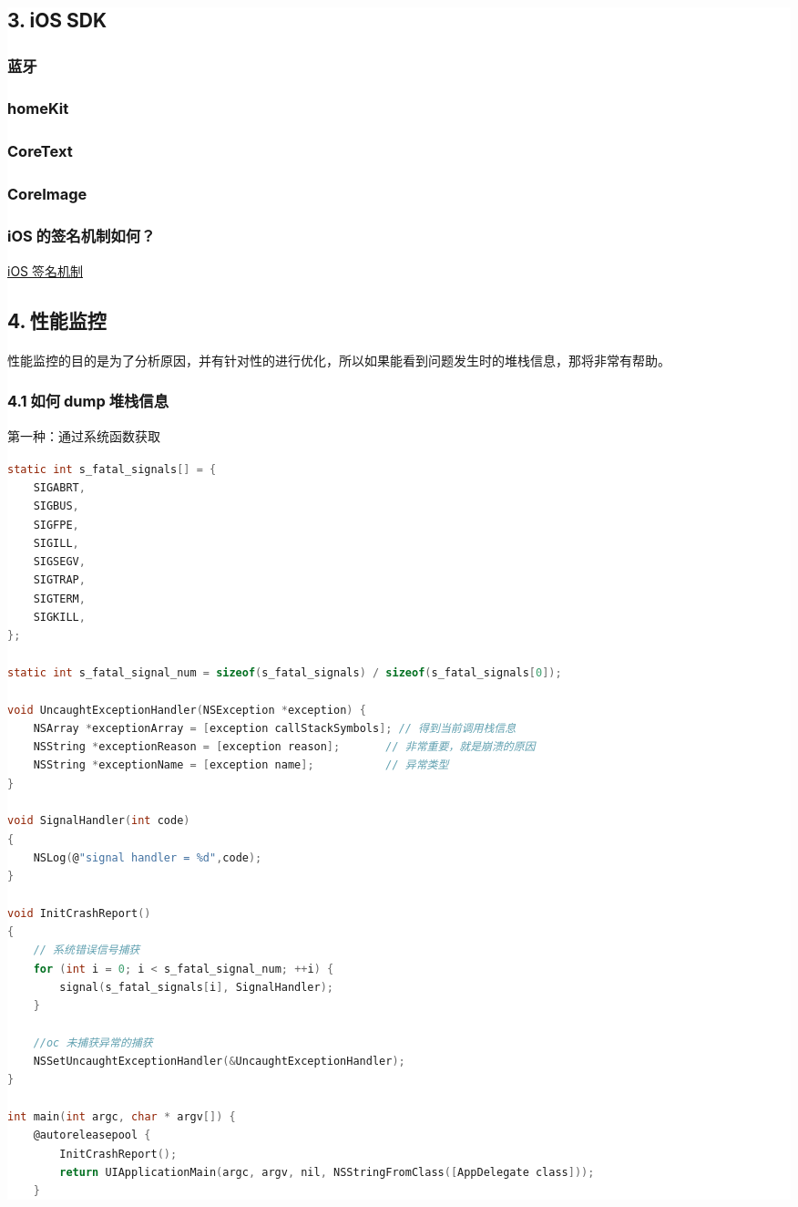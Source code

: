 ## 3. iOS SDK

### 蓝牙

### homeKit

### CoreText

### CoreImage

### iOS 的签名机制如何？

[iOS 签名机制](http://www.cocoachina.com/ios/20181221/25913.html)

## 4. 性能监控
性能监控的目的是为了分析原因，并有针对性的进行优化，所以如果能看到问题发生时的堆栈信息，那将非常有帮助。

### 4.1 如何 dump 堆栈信息
第一种：通过系统函数获取

```c
static int s_fatal_signals[] = {
    SIGABRT,
    SIGBUS,
    SIGFPE,
    SIGILL,
    SIGSEGV,
    SIGTRAP,
    SIGTERM,
    SIGKILL,
};

static int s_fatal_signal_num = sizeof(s_fatal_signals) / sizeof(s_fatal_signals[0]);

void UncaughtExceptionHandler(NSException *exception) {
    NSArray *exceptionArray = [exception callStackSymbols]; // 得到当前调用栈信息
    NSString *exceptionReason = [exception reason];       // 非常重要，就是崩溃的原因
    NSString *exceptionName = [exception name];           // 异常类型
}

void SignalHandler(int code)
{
    NSLog(@"signal handler = %d",code);
}

void InitCrashReport()
{
    // 系统错误信号捕获
    for (int i = 0; i < s_fatal_signal_num; ++i) {
        signal(s_fatal_signals[i], SignalHandler);
    }
    
    //oc 未捕获异常的捕获
    NSSetUncaughtExceptionHandler(&UncaughtExceptionHandler);
}

int main(int argc, char * argv[]) {
    @autoreleasepool {
        InitCrashReport();
        return UIApplicationMain(argc, argv, nil, NSStringFromClass([AppDelegate class]));
    } 
```